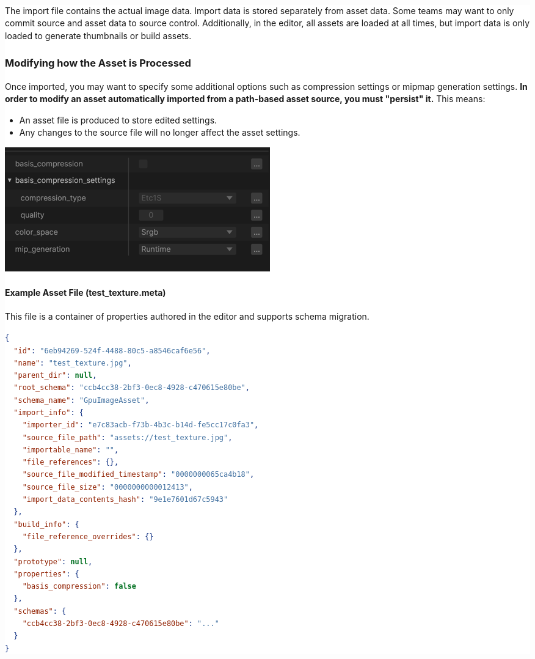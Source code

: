 The import file contains the actual image data. Import data is stored separately 
from asset data. Some teams may want to only commit source and asset data to
source control. Additionally, in the editor, all assets are loaded at all times,
but import data is only loaded to generate thumbnails or build assets.

### Modifying how the Asset is Processed

Once imported, you may want to specify some additional options such as compression
settings or mipmap generation settings. **In order to modify an asset automatically
imported from a path-based asset source, you must "persist" it.** This means:
 - An asset file is produced to store edited settings.
 - Any changes to the source file will no longer affect the asset settings.

![Screenshot of example image properties](image-properties.png)

#### Example Asset File (test_texture.meta)

This file is a container of properties authored in the editor and supports schema migration.

```json
{
  "id": "6eb94269-524f-4488-80c5-a8546caf6e56",
  "name": "test_texture.jpg",
  "parent_dir": null,
  "root_schema": "ccb4cc38-2bf3-0ec8-4928-c470615e80be",
  "schema_name": "GpuImageAsset",
  "import_info": {
    "importer_id": "e7c83acb-f73b-4b3c-b14d-fe5cc17c0fa3",
    "source_file_path": "assets://test_texture.jpg",
    "importable_name": "",
    "file_references": {},
    "source_file_modified_timestamp": "0000000065ca4b18",
    "source_file_size": "0000000000012413",
    "import_data_contents_hash": "9e1e7601d67c5943"
  },
  "build_info": {
    "file_reference_overrides": {}
  },
  "prototype": null,
  "properties": {
    "basis_compression": false
  },
  "schemas": {
    "ccb4cc38-2bf3-0ec8-4928-c470615e80be": "..."
  }
}
```
